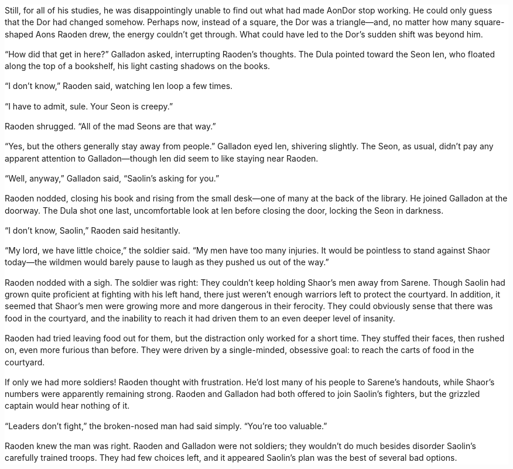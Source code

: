 Still, for all of his studies, he was disappointingly unable to find out what
had made AonDor stop working. He could only guess that the Dor had changed
somehow. Perhaps now, instead of a square, the Dor was a triangle—and, no
matter how many square-shaped Aons Raoden drew, the energy couldn’t get
through. What could have led to the Dor’s sudden shift was beyond him.

“How did that get in here?” Galladon asked, interrupting Raoden’s thoughts. The
Dula pointed toward the Seon Ien, who floated along the top of a bookshelf, his
light casting shadows on the books.

“I don’t know,” Raoden said, watching Ien loop a few times.

“I have to admit, sule. Your Seon is creepy.”

Raoden shrugged. “All of the mad Seons are that way.”

“Yes, but the others generally stay away from people.” Galladon eyed Ien,
shivering slightly. The Seon, as usual, didn’t pay any apparent attention to
Galladon—though Ien did seem to like staying near Raoden.

“Well, anyway,” Galladon said, “Saolin’s asking for you.”

Raoden nodded, closing his book and rising from the small desk—one of many at
the back of the library. He joined Galladon at the doorway. The Dula shot one
last, uncomfortable look at Ien before closing the door, locking the Seon in
darkness.


“I don’t know, Saolin,” Raoden said hesitantly.

“My lord, we have little choice,” the soldier said. “My men have too many
injuries. It would be pointless to stand against Shaor today—the wildmen would
barely pause to laugh as they pushed us out of the way.”

Raoden nodded with a sigh. The soldier was right: They couldn’t keep holding
Shaor’s men away from Sarene. Though Saolin had grown quite proficient at
fighting with his left hand, there just weren’t enough warriors left to protect
the courtyard. In addition, it seemed that Shaor’s men were growing more and
more dangerous in their ferocity. They could obviously sense that there was
food in the courtyard, and the inability to reach it had driven them to an even
deeper level of insanity.

Raoden had tried leaving food out for them, but the distraction only worked for
a short time. They stuffed their faces, then rushed on, even more furious than
before. They were driven by a single-minded, obsessive goal: to reach the carts
of food in the courtyard.

If only we had more soldiers! Raoden thought with frustration. He’d lost many
of his people to Sarene’s handouts, while Shaor’s numbers were apparently
remaining strong. Raoden and Galladon had both offered to join Saolin’s
fighters, but the grizzled captain would hear nothing of it.

“Leaders don’t fight,” the broken-nosed man had said simply. “You’re too
valuable.”

Raoden knew the man was right. Raoden and Galladon were not soldiers; they
wouldn’t do much besides disorder Saolin’s carefully trained troops. They had
few choices left, and it appeared Saolin’s plan was the best of several bad
options.
